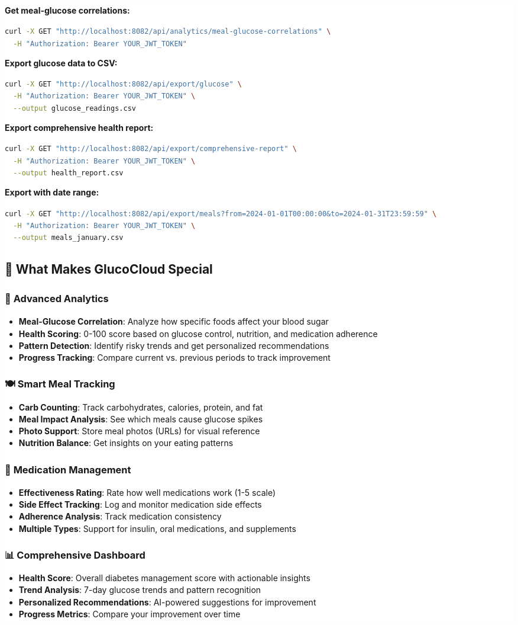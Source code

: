 **Get meal-glucose correlations:**
```bash
curl -X GET "http://localhost:8082/api/analytics/meal-glucose-correlations" \
  -H "Authorization: Bearer YOUR_JWT_TOKEN"
```

**Export glucose data to CSV:**
```bash
curl -X GET "http://localhost:8082/api/export/glucose" \
  -H "Authorization: Bearer YOUR_JWT_TOKEN" \
  --output glucose_readings.csv
```

**Export comprehensive health report:**
```bash
curl -X GET "http://localhost:8082/api/export/comprehensive-report" \
  -H "Authorization: Bearer YOUR_JWT_TOKEN" \
  --output health_report.csv
```

**Export with date range:**
```bash
curl -X GET "http://localhost:8082/api/export/meals?from=2024-01-01T00:00:00&to=2024-01-31T23:59:59" \
  -H "Authorization: Bearer YOUR_JWT_TOKEN" \
  --output meals_january.csv
```

## 🎯 What Makes GlucoCloud Special

### 🔬 **Advanced Analytics**
- **Meal-Glucose Correlation**: Analyze how specific foods affect your blood sugar
- **Health Scoring**: 0-100 score based on glucose control, nutrition, and medication adherence
- **Pattern Detection**: Identify risky trends and get personalized recommendations
- **Progress Tracking**: Compare current vs. previous periods to track improvement

### 🍽️ **Smart Meal Tracking**
- **Carb Counting**: Track carbohydrates, calories, protein, and fat
- **Meal Impact Analysis**: See which meals cause glucose spikes
- **Photo Support**: Store meal photos (URLs) for visual reference
- **Nutrition Balance**: Get insights on your eating patterns

### 💊 **Medication Management**
- **Effectiveness Rating**: Rate how well medications work (1-5 scale)
- **Side Effect Tracking**: Log and monitor medication side effects
- **Adherence Analysis**: Track medication consistency
- **Multiple Types**: Support for insulin, oral medications, and supplements

### 📊 **Comprehensive Dashboard**
- **Health Score**: Overall diabetes management score with actionable insights
- **Trend Analysis**: 7-day glucose trends and pattern recognition
- **Personalized Recommendations**: AI-powered suggestions for improvement
- **Progress Metrics**: Compare your improvement over time
